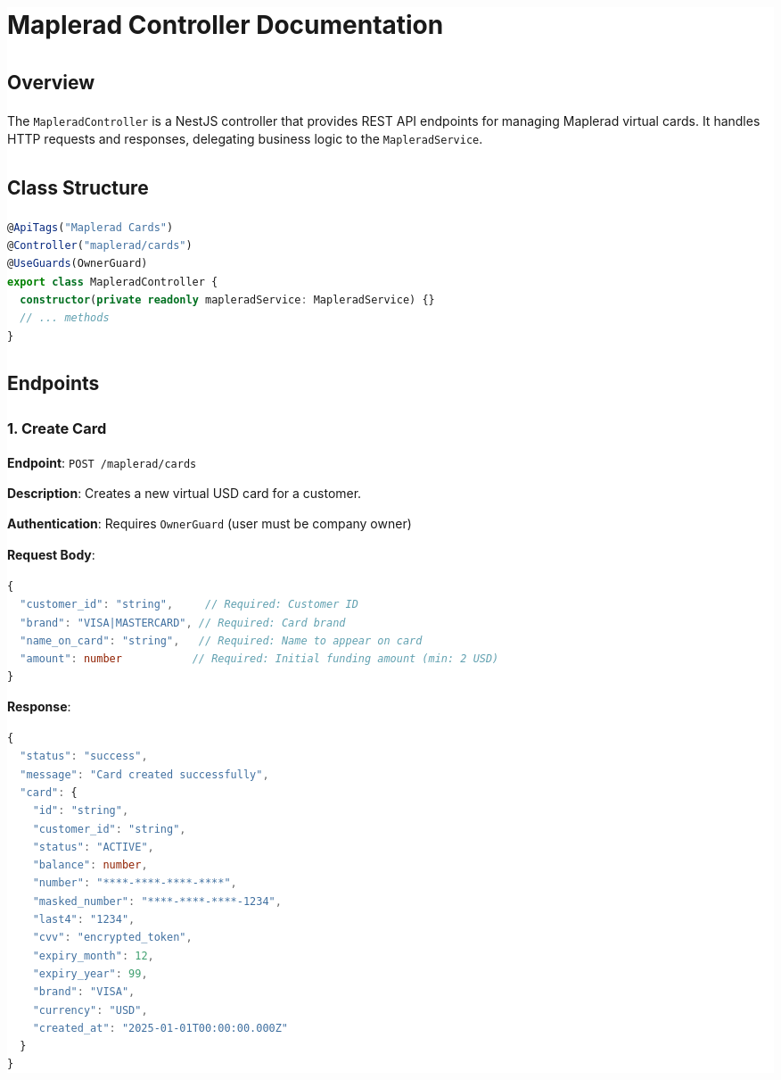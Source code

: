 # Maplerad Controller Documentation

## Overview

The `MapleradController` is a NestJS controller that provides REST API endpoints for managing Maplerad virtual cards. It handles HTTP requests and responses, delegating business logic to the `MapleradService`.

## Class Structure

```typescript
@ApiTags("Maplerad Cards")
@Controller("maplerad/cards")
@UseGuards(OwnerGuard)
export class MapleradController {
  constructor(private readonly mapleradService: MapleradService) {}
  // ... methods
}
```

## Endpoints

### 1. Create Card

**Endpoint**: `POST /maplerad/cards`

**Description**: Creates a new virtual USD card for a customer.

**Authentication**: Requires `OwnerGuard` (user must be company owner)

**Request Body**:

```typescript
{
  "customer_id": "string",     // Required: Customer ID
  "brand": "VISA|MASTERCARD", // Required: Card brand
  "name_on_card": "string",   // Required: Name to appear on card
  "amount": number           // Required: Initial funding amount (min: 2 USD)
}
```

**Response**:

```typescript
{
  "status": "success",
  "message": "Card created successfully",
  "card": {
    "id": "string",
    "customer_id": "string",
    "status": "ACTIVE",
    "balance": number,
    "number": "****-****-****-****",
    "masked_number": "****-****-****-1234",
    "last4": "1234",
    "cvv": "encrypted_token",
    "expiry_month": 12,
    "expiry_year": 99,
    "brand": "VISA",
    "currency": "USD",
    "created_at": "2025-01-01T00:00:00.000Z"
  }
}
```
